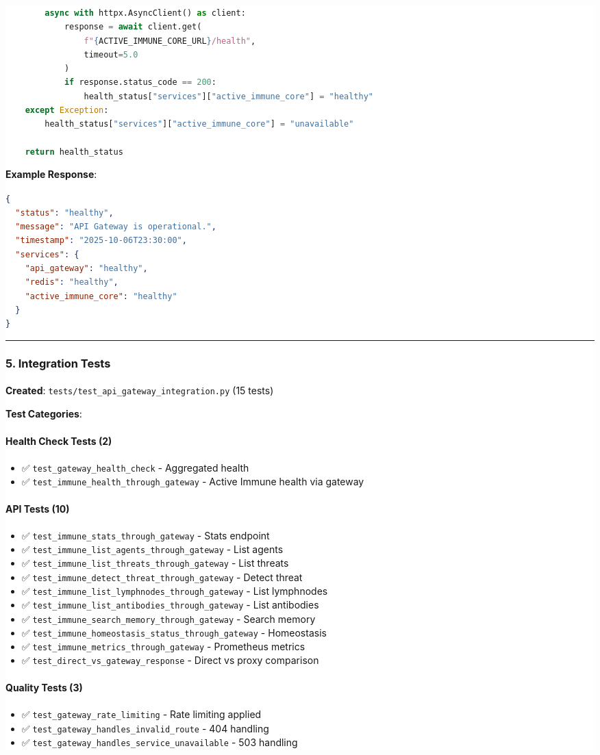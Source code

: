 ```python
        async with httpx.AsyncClient() as client:
            response = await client.get(
                f"{ACTIVE_IMMUNE_CORE_URL}/health",
                timeout=5.0
            )
            if response.status_code == 200:
                health_status["services"]["active_immune_core"] = "healthy"
    except Exception:
        health_status["services"]["active_immune_core"] = "unavailable"

    return health_status
```

**Example Response**:
```json
{
  "status": "healthy",
  "message": "API Gateway is operational.",
  "timestamp": "2025-10-06T23:30:00",
  "services": {
    "api_gateway": "healthy",
    "redis": "healthy",
    "active_immune_core": "healthy"
  }
}
```

---

### 5. Integration Tests

**Created**: `tests/test_api_gateway_integration.py` (15 tests)

**Test Categories**:

#### Health Check Tests (2)
- ✅ `test_gateway_health_check` - Aggregated health
- ✅ `test_immune_health_through_gateway` - Active Immune health via gateway

#### API Tests (10)
- ✅ `test_immune_stats_through_gateway` - Stats endpoint
- ✅ `test_immune_list_agents_through_gateway` - List agents
- ✅ `test_immune_list_threats_through_gateway` - List threats
- ✅ `test_immune_detect_threat_through_gateway` - Detect threat
- ✅ `test_immune_list_lymphnodes_through_gateway` - List lymphnodes
- ✅ `test_immune_list_antibodies_through_gateway` - List antibodies
- ✅ `test_immune_search_memory_through_gateway` - Search memory
- ✅ `test_immune_homeostasis_status_through_gateway` - Homeostasis
- ✅ `test_immune_metrics_through_gateway` - Prometheus metrics
- ✅ `test_direct_vs_gateway_response` - Direct vs proxy comparison

#### Quality Tests (3)
- ✅ `test_gateway_rate_limiting` - Rate limiting applied
- ✅ `test_gateway_handles_invalid_route` - 404 handling
- ✅ `test_gateway_handles_service_unavailable` - 503 handling
